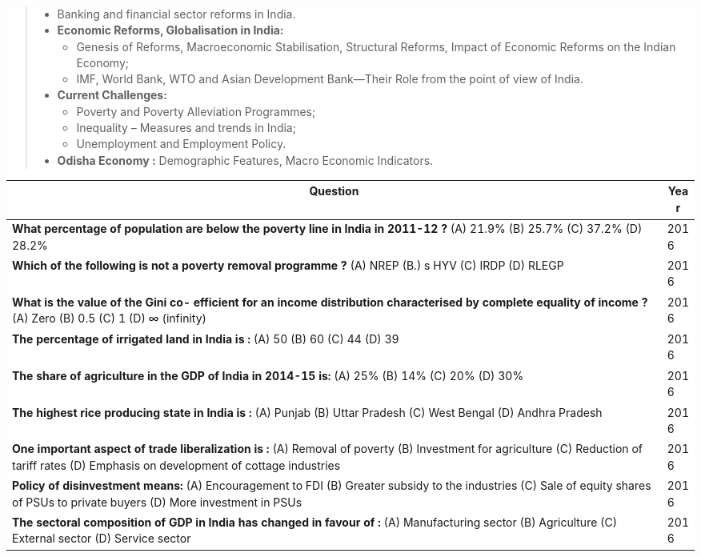 > 	- Banking and financial sector reforms in India. 
> - **Economic Reforms, Globalisation in India:** 
> 	- Genesis of Reforms, Macroeconomic Stabilisation,  Structural Reforms,  Impact of Economic Reforms on the Indian Economy; 
> 	- IMF,  World Bank, WTO and Asian Development Bank—Their Role from the point of view of India. 
> - **Current Challenges:**
> 	- Poverty and Poverty Alleviation Programmes; 
> 	- Inequality – Measures and trends in India; 
> 	- Unemployment and Employment Policy. 
> - **Odisha Economy :**  Demographic Features,  Macro Economic Indicators. 

| Question                                                                                                                                                                                                                                                                                                                                                                                                                                                               | Year |
| ---------------------------------------------------------------------------------------------------------------------------------------------------------------------------------------------------------------------------------------------------------------------------------------------------------------------------------------------------------------------------------------------------------------------------------------------------------------------- | ---- |
| **What percentage of population are below the poverty line in India in 2011-12 ?** (A) 21.9% (B) 25.7% (C) 37.2% (D) 28.2%                                                                                                                                                                                                                                                                                                                                             | 2016 |
| **Which of the following is not a poverty removal programme ?** (A) NREP (B.) s HYV (C) IRDP (D) RLEGP                                                                                                                                                                                                                                                                                                                                                                 | 2016 |
| **What is the value of the Gini co- efficient for an income distribution characterised by complete equality of income ?** (A) Zero (B) 0.5 (C) 1 (D) ∞ (infinity)                                                                                                                                                                                                                                                                                                      | 2016 |
| **The percentage of irrigated land in India is :** (A) 50 (B) 60 (C) 44 (D) 39                                                                                                                                                                                                                                                                                                                                                                                         | 2016 |
| **The share of agriculture in the GDP of India in 2014-15 is:** (A) 25% (B) 14% (C) 20% (D) 30%                                                                                                                                                                                                                                                                                                                                                                        | 2016 |
| **The highest rice producing state in India is :** (A) Punjab (B) Uttar Pradesh (C) West Bengal (D) Andhra Pradesh                                                                                                                                                                                                                                                                                                                                                     | 2016 |
| **One important aspect of trade liberalization is :** (A) Removal of poverty (B) Investment for agriculture (C) Reduction of tariff rates (D) Emphasis on development of cottage industries                                                                                                                                                                                                                                                                            | 2016 |
| **Policy of disinvestment means:** (A) Encouragement to FDI (B) Greater subsidy to the industries (C) Sale of equity shares of PSUs to private buyers (D) More investment in PSUs                                                                                                                                                                                                                                                                                      | 2016 |
| **The sectoral composition of GDP in India has changed in favour of :** (A) Manufacturing sector (B) Agriculture (C) External sector (D) Service sector                                                                                                                                                                                                                                                                                                                | 2016 |